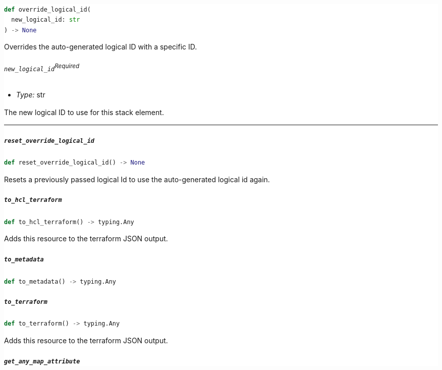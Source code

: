 ```python
def override_logical_id(
  new_logical_id: str
) -> None
```

Overrides the auto-generated logical ID with a specific ID.

###### `new_logical_id`<sup>Required</sup> <a name="new_logical_id" id="@cdktf/provider-hcp.dataHcpUserPrincipal.DataHcpUserPrincipal.overrideLogicalId.parameter.newLogicalId"></a>

- *Type:* str

The new logical ID to use for this stack element.

---

##### `reset_override_logical_id` <a name="reset_override_logical_id" id="@cdktf/provider-hcp.dataHcpUserPrincipal.DataHcpUserPrincipal.resetOverrideLogicalId"></a>

```python
def reset_override_logical_id() -> None
```

Resets a previously passed logical Id to use the auto-generated logical id again.

##### `to_hcl_terraform` <a name="to_hcl_terraform" id="@cdktf/provider-hcp.dataHcpUserPrincipal.DataHcpUserPrincipal.toHclTerraform"></a>

```python
def to_hcl_terraform() -> typing.Any
```

Adds this resource to the terraform JSON output.

##### `to_metadata` <a name="to_metadata" id="@cdktf/provider-hcp.dataHcpUserPrincipal.DataHcpUserPrincipal.toMetadata"></a>

```python
def to_metadata() -> typing.Any
```

##### `to_terraform` <a name="to_terraform" id="@cdktf/provider-hcp.dataHcpUserPrincipal.DataHcpUserPrincipal.toTerraform"></a>

```python
def to_terraform() -> typing.Any
```

Adds this resource to the terraform JSON output.

##### `get_any_map_attribute` <a name="get_any_map_attribute" id="@cdktf/provider-hcp.dataHcpUserPrincipal.DataHcpUserPrincipal.getAnyMapAttribute"></a>
